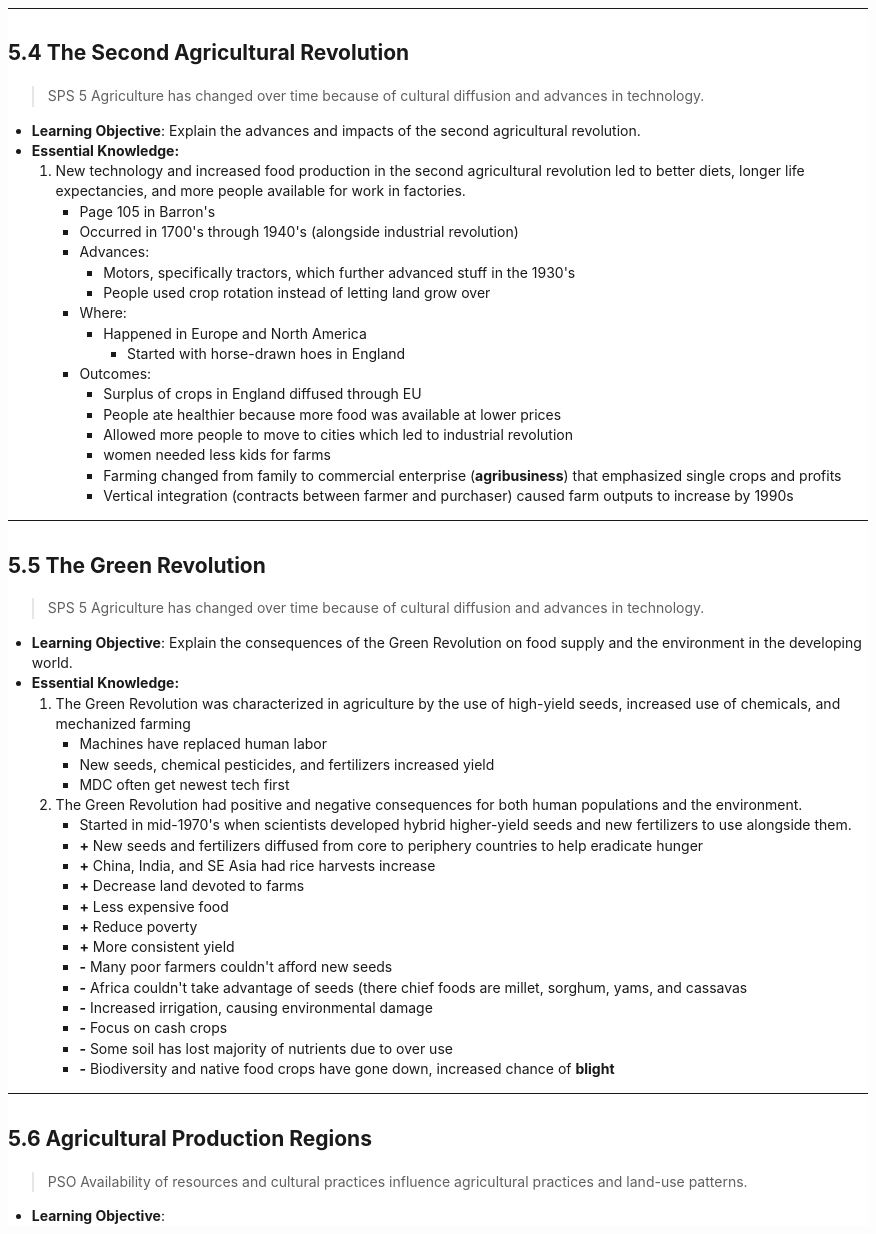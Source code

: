 
---
## 5.4 The Second Agricultural Revolution
> SPS 5 Agriculture has changed over time because of cultural diffusion and advances in technology.
- **Learning Objective**:
    Explain the advances and impacts of the second agricultural revolution.
- **Essential Knowledge:**
    1. New technology and increased food production in the second agricultural revolution led to better diets, longer life expectancies, and more people available for work in factories.
        - Page 105 in Barron's
        - Occurred in 1700's through 1940's (alongside industrial revolution)
        - Advances:
            - Motors, specifically tractors, which further advanced stuff in the 1930's
            - People used crop rotation instead of letting land grow over
        - Where:
            - Happened in Europe and North America
                - Started with horse-drawn hoes in England
        - Outcomes:
            - Surplus of crops in England diffused through EU
            - People ate healthier because more food was available at lower prices
            - Allowed more people to move to cities which led to industrial revolution
            - women needed less kids for farms
            - Farming changed from family to commercial enterprise (**agribusiness**) that emphasized single crops and profits
            - Vertical integration (contracts between farmer and purchaser) caused farm outputs to increase by 1990s
---
## 5.5 The Green Revolution
> SPS 5 Agriculture has changed over time because of cultural diffusion and advances in technology.
- **Learning Objective**:
    Explain the consequences of the Green Revolution on food supply and the environment in the developing world.
- **Essential Knowledge:**
    1. The Green Revolution was characterized in agriculture by the use of high-yield seeds, increased use of chemicals, and mechanized farming
        - Machines have replaced human labor
        - New seeds, chemical pesticides, and fertilizers increased yield
        - MDC often get newest tech first
    2. The Green Revolution had positive and negative consequences for both human populations and the environment.
        - Started in mid-1970's when scientists developed hybrid higher-yield seeds and new fertilizers to use alongside them.
        - **+** New seeds and fertilizers diffused from core to periphery countries to help eradicate hunger
        - **+** China, India, and SE Asia had rice harvests increase
        - **+** Decrease land devoted to farms
        - **+** Less expensive food
        - **+** Reduce poverty
        - **+** More consistent yield
        - **-** Many poor farmers couldn't afford new seeds
        - **-** Africa couldn't take advantage of seeds (there chief foods are millet, sorghum, yams, and cassavas
        - **-** Increased irrigation, causing environmental damage
        - **-** Focus on cash crops
        - **-** Some soil has lost majority of nutrients due to over use
        - **-** Biodiversity and native food crops have gone down, increased chance of **blight**
---
## 5.6 Agricultural Production Regions
> PSO Availability of resources and cultural practices influence agricultural practices and land-use patterns.
- **Learning Objective**: